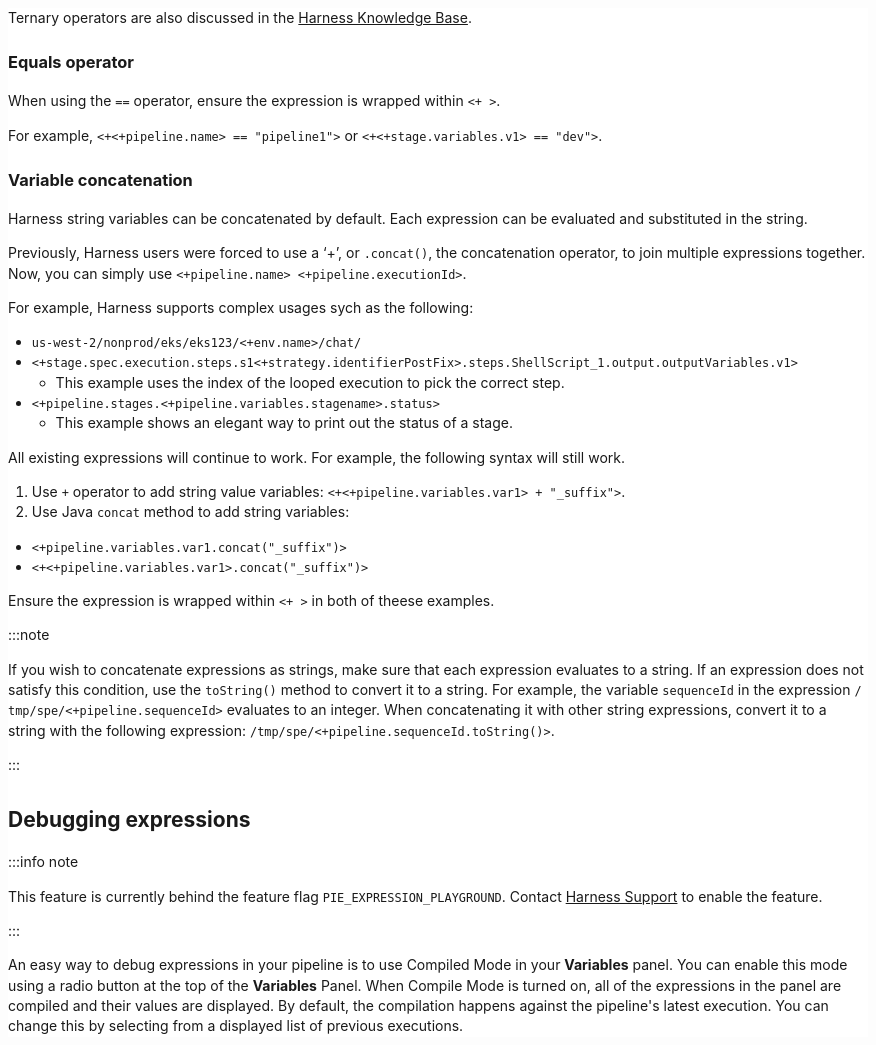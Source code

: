 
Ternary operators are also discussed in the [Harness Knowledge Base](https://developer.harness.io/kb/continuous-delivery/articles/ternary-operator/).

### Equals operator

When using the `==` operator, ensure the expression is wrapped within `<+ >`.

For example, `<+<+pipeline.name> == "pipeline1">` or `<+<+stage.variables.v1> == "dev">`.

### Variable concatenation

Harness string variables can be concatenated by default. Each expression can be evaluated and substituted in the string. 

Previously, Harness users were forced to use a ‘+’, or `.concat()`, the concatenation operator, to join multiple expressions together. Now, you can simply use `<+pipeline.name> <+pipeline.executionId>`. 

For example, Harness supports complex usages sych as the following:

- `us-west-2/nonprod/eks/eks123/<+env.name>/chat/`
- `<+stage.spec.execution.steps.s1<+strategy.identifierPostFix>.steps.ShellScript_1.output.outputVariables.v1>`
  - This example uses the index of the looped execution to pick the correct step.
- `<+pipeline.stages.<+pipeline.variables.stagename>.status>`
  - This example shows an elegant way to print out the status of a stage.

All existing expressions will continue to work. For example, the following syntax will still work.

1. Use `+` operator to add string value variables: `<+<+pipeline.variables.var1> + "_suffix">`.
2. Use Java `concat` method to add string variables:

- `<+pipeline.variables.var1.concat("_suffix")>`
- `<+<+pipeline.variables.var1>.concat("_suffix")>`

Ensure the expression is wrapped within `<+ >` in both of theese examples.

:::note

If you wish to concatenate expressions as strings, make sure that each expression evaluates to a string. If an expression does not satisfy this condition, use the `toString()` method to convert it to a string. For example, the variable `sequenceId` in the expression `/tmp/spe/<+pipeline.sequenceId>` evaluates to an integer. When concatenating it with other string expressions, convert it to a string with the following expression: `/tmp/spe/<+pipeline.sequenceId.toString()>`.

:::

## Debugging expressions

:::info note

This feature is currently behind the feature flag `PIE_EXPRESSION_PLAYGROUND`. Contact [Harness Support](mailto:support@harness.io) to enable the feature.

:::

An easy way to debug expressions in your pipeline is to use Compiled Mode in your **Variables** panel. You can enable this mode using a radio button at the top of the **Variables** Panel. When Compile Mode is turned on, all of the expressions in the panel are compiled and their values are displayed. By default, the compilation happens against the pipeline's latest execution. You can change this by selecting from a displayed list of previous executions. 
